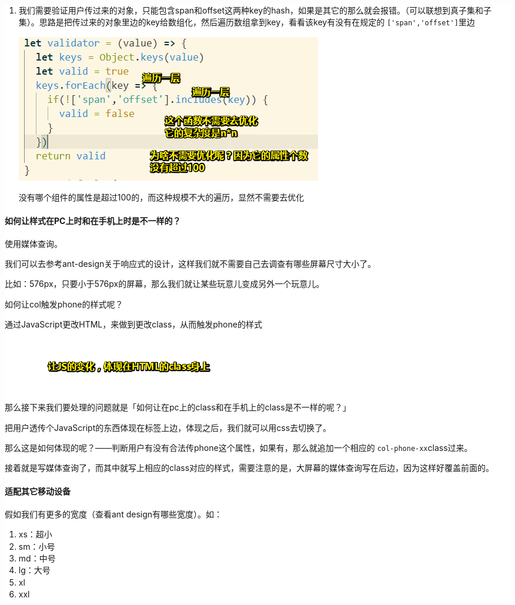 1. 我们需要验证用户传过来的对象，只能包含span和offset这两种key的hash，如果是其它的那么就会报错。（可以联想到真子集和子集）。思路是把传过来的对象里边的key给数组化，然后遍历数组拿到key，看看该key有没有在规定的 `['span','offset']`里边

   ![1562837230597](img/06/02/1562837230597.png)

   没有哪个组件的属性是超过100的，而这种规模不大的遍历，显然不需要去优化

#### 如何让样式在PC上时和在手机上时是不一样的？

使用媒体查询。

我们可以去参考ant-design关于响应式的设计，这样我们就不需要自己去调查有哪些屏幕尺寸大小了。

比如：576px，只要小于576px的屏幕，那么我们就让某些玩意儿变成另外一个玩意儿。

如何让col触发phone的样式呢？

通过JavaScript更改HTML，来做到更改class，从而触发phone的样式

![1562838217943](img/06/02/1562838217943.png)

那么接下来我们要处理的问题就是「如何让在pc上的class和在手机上的class是不一样的呢？」

把用户透传个JavaScript的东西体现在标签上边，体现之后，我们就可以用css去切换了。

那么这是如何体现的呢？——判断用户有没有合法传phone这个属性，如果有，那么就追加一个相应的 `col-phone-xx`class过来。

接着就是写媒体查询了，而其中就写上相应的class对应的样式，需要注意的是，大屏幕的媒体查询写在后边，因为这样好覆盖前面的。

#### 适配其它移动设备

假如我们有更多的宽度（查看ant design有哪些宽度）。如：

1. xs：超小
2. sm：小号
3. md：中号
4. lg：大号
5. xl
6. xxl
